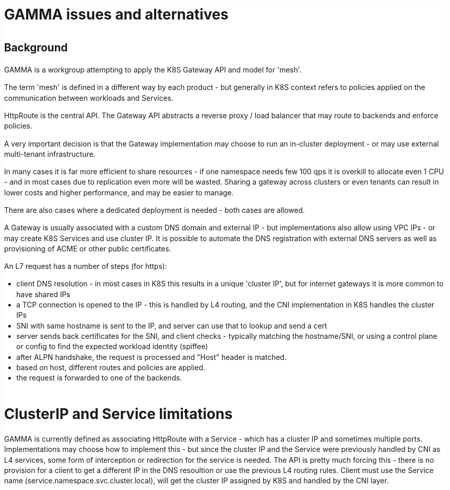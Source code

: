 # GAMMA issues and alternatives

## Background 

GAMMA is a workgroup attempting to apply the K8S Gateway API and model for 'mesh'.

The term 'mesh' is defined in a different way by each product - but generally
in K8S context refers to policies applied on the communication between workloads and
Services. 

HttpRoute is the central API. The Gateway API abstracts a reverse proxy / load balancer
that may route to backends and enforce policies.

A very important decision is that the Gateway implementation may choose to run an
in-cluster deployment - or may use external multi-tenant infrastructure.

In many cases it is far more efficient to share resources - if one namespace
needs few 100 qps it is overkill to allocate even 1 CPU - and in most cases
due to replication even more will be wasted. Sharing a gateway across clusters
or even tenants can result in lower costs and higher performance, and may
be easier to manage.

There are also cases where a dedicated deployment is needed - both cases are allowed.

A Gateway is usually associated with a custom DNS domain and external IP - but 
implementations also allow using VPC IPs - or may create K8S Services and use cluster IP.
It is possible to automate the DNS registration with external DNS servers as well
as provisioning of ACME or other public certificates.

An L7 request has a number of steps (for https):
- client DNS resolution - in most cases in K8S this results in a unique 'cluster IP',
 but for internet gateways it is more common to have shared IPs
- a TCP connection is opened to the IP - this is handled by L4 routing, and the CNI implementation in K8S handles
  the cluster IPs
- SNI with same hostname is sent to the IP, and server can use that to lookup and send a cert
- server sends back certificates for the SNI, and client checks - typically matching the hostname/SNI, or using a control plane or config to find the expected workload identity (spiffee)
- after ALPN handshake, the request is processed and "Host" header is matched.
- based on host, different routes and policies are applied.
- the request is forwarded to one of the backends.

# ClusterIP and Service limitations

GAMMA is currently defined as associating HttpRoute with a Service - which has 
a cluster IP and sometimes multiple ports. Implementations may choose 
how to implement this - but since the cluster IP and the Service were 
previously handled by CNI as L4 services, some form of interception or redirection
for the service is needed. The API is pretty much forcing this - there is no 
provision for a client to get a different IP in the DNS resoultion or use the
previous L4 routing rules. Client must use the Service name (service.namespace.svc.cluster.local),
will get the cluster IP assigned by K8S and handled by the CNI layer. 
